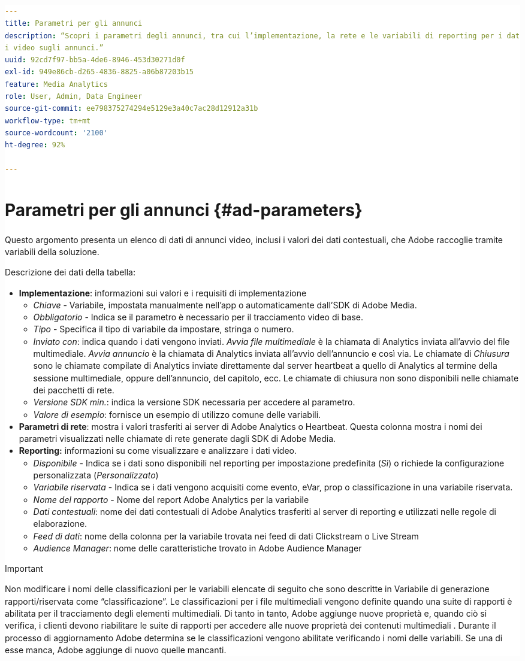 ```yaml
---
title: Parametri per gli annunci
description: “Scopri i parametri degli annunci, tra cui l’implementazione, la rete e le variabili di reporting per i dati video sugli annunci.”
uuid: 92cd7f97-bb5a-4de6-8946-453d30271d0f
exl-id: 949e86cb-d265-4836-8825-a06b87203b15
feature: Media Analytics
role: User, Admin, Data Engineer
source-git-commit: ee798375274294e5129e3a40c7ac28d12912a31b
workflow-type: tm+mt
source-wordcount: '2100'
ht-degree: 92%

---
```


# Parametri per gli annunci {#ad-parameters}

Questo argomento presenta un elenco di dati di annunci video, inclusi i valori dei dati contestuali, che Adobe raccoglie tramite variabili della soluzione.

Descrizione dei dati della tabella:

* **Implementazione**: informazioni sui valori e i requisiti di implementazione
   * *Chiave* - Variabile, impostata manualmente nell’app o automaticamente dall’SDK di Adobe Media.
   * *Obbligatorio* - Indica se il parametro è necessario per il tracciamento video di base.
   * *Tipo* - Specifica il tipo di variabile da impostare, stringa o numero.
   * *Inviato con*: indica quando i dati vengono inviati. *Avvia file multimediale* è la chiamata di Analytics inviata all’avvio del file multimediale. *Avvia annuncio* è la chiamata di Analytics inviata all’avvio dell’annuncio e così via. Le chiamate di *Chiusura* sono le chiamate compilate di Analytics inviate direttamente dal server heartbeat a quello di Analytics al termine della sessione multimediale, oppure dell’annuncio, del capitolo, ecc. Le chiamate di chiusura non sono disponibili nelle chiamate dei pacchetti di rete.
   * *Versione SDK min.*: indica la versione SDK necessaria per accedere al parametro.
   * *Valore di esempio*: fornisce un esempio di utilizzo comune delle variabili.
* **Parametri di rete**: mostra i valori trasferiti ai server di Adobe Analytics o Heartbeat. Questa colonna mostra i nomi dei parametri visualizzati nelle chiamate di rete generate dagli SDK di Adobe Media.
* **Reporting:** informazioni su come visualizzare e analizzare i dati video.
   * *Disponibile* - Indica se i dati sono disponibili nel reporting per impostazione predefinita (*Sì*) o richiede la configurazione personalizzata (*Personalizzato*)
   * *Variabile riservata* - Indica se i dati vengono acquisiti come evento, eVar, prop o classificazione in una variabile riservata.
   * *Nome del rapporto* - Nome del report Adobe Analytics per la variabile
   * *Dati contestuali*: nome dei dati contestuali di Adobe Analytics trasferiti al server di reporting e utilizzati nelle regole di elaborazione.
   * *Feed di dati*: nome della colonna per la variabile trovata nei feed di dati Clickstream o Live Stream
   * *Audience Manager*: nome delle caratteristiche trovato in Adobe Audience Manager

>[!IMPORTANT]
>
>Non modificare i nomi delle classificazioni per le variabili elencate di seguito che sono
>descritte in Variabile di generazione rapporti/riservata come “classificazione”.
>Le classificazioni per i file multimediali vengono definite quando una suite di rapporti è abilitata per il tracciamento
>degli elementi multimediali. Di tanto in tanto, Adobe aggiunge nuove proprietà e, quando ciò si verifica,
>i clienti devono riabilitare le suite di rapporti per accedere alle nuove proprietà dei contenuti multimediali
>. Durante il processo di aggiornamento Adobe determina se
>le classificazioni vengono abilitate verificando i nomi delle variabili. Se una di esse
>manca, Adobe aggiunge di nuovo quelle mancanti.
